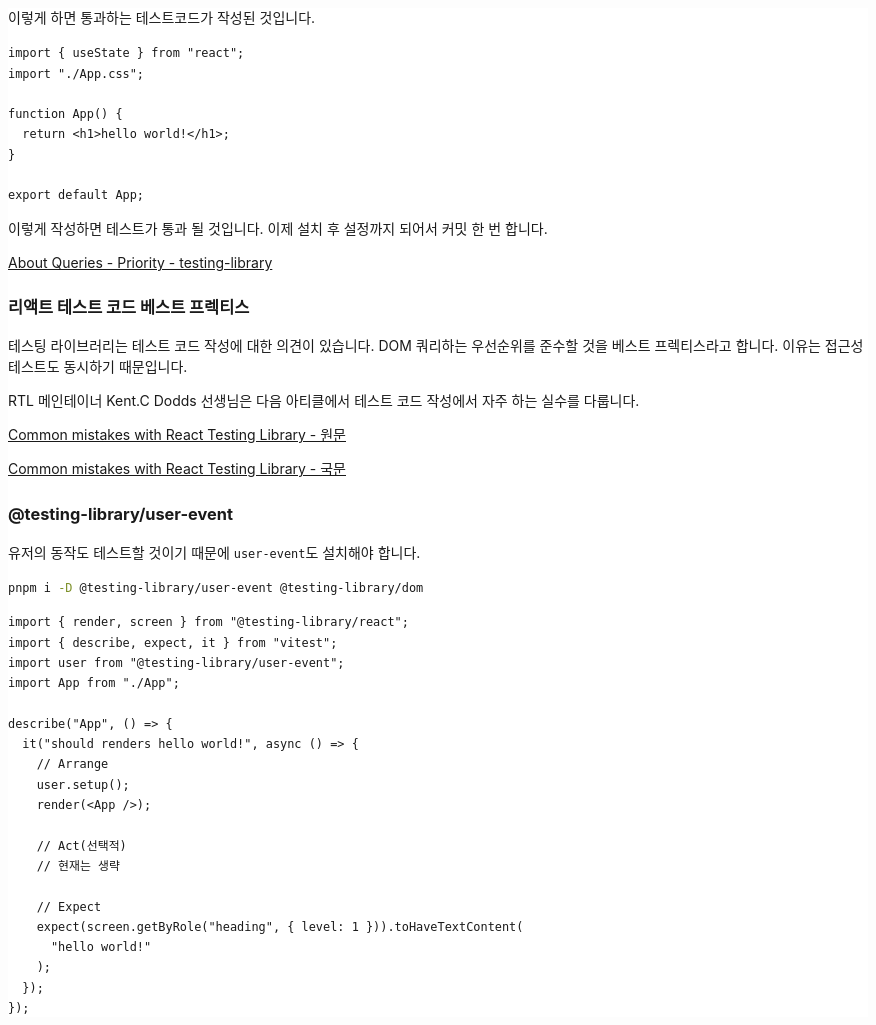 ```tsx
```

이렇게 하면 통과하는 테스트코드가 작성된 것입니다.

```tsx
import { useState } from "react";
import "./App.css";

function App() {
  return <h1>hello world!</h1>;
}

export default App;
```

이렇게 작성하면 테스트가 통과 될 것입니다. 이제 설치 후 설정까지 되어서 커밋 한 번 합니다.

[About Queries - Priority - testing-library](https://testing-library.com/docs/queries/about/#priority)

### 리액트 테스트 코드 베스트 프렉티스

테스팅 라이브러리는 테스트 코드 작성에 대한 의견이 있습니다. DOM 쿼리하는 우선순위를 준수할 것을 베스트 프렉티스라고 합니다. 이유는 접근성 테스트도 동시하기 때문입니다.

RTL 메인테이너 Kent.C Dodds 선생님은 다음 아티클에서 테스트 코드 작성에서 자주 하는 실수를 다룹니다.

[Common mistakes with React Testing Library - 원문](https://kentcdodds.com/blog/common-mistakes-with-react-testing-library)

[Common mistakes with React Testing Library - 국문](https://seongry.github.io/2021/06-20-common-mistakes-with-rty/)

### @testing-library/user-event

유저의 동작도 테스트할 것이기 때문에 `user-event`도 설치해야 합니다.

```sh
pnpm i -D @testing-library/user-event @testing-library/dom
```

```tsx
import { render, screen } from "@testing-library/react";
import { describe, expect, it } from "vitest";
import user from "@testing-library/user-event";
import App from "./App";

describe("App", () => {
  it("should renders hello world!", async () => {
    // Arrange
    user.setup();
    render(<App />);

    // Act(선택적)
    // 현재는 생략

    // Expect
    expect(screen.getByRole("heading", { level: 1 })).toHaveTextContent(
      "hello world!"
    );
  });
});
```
